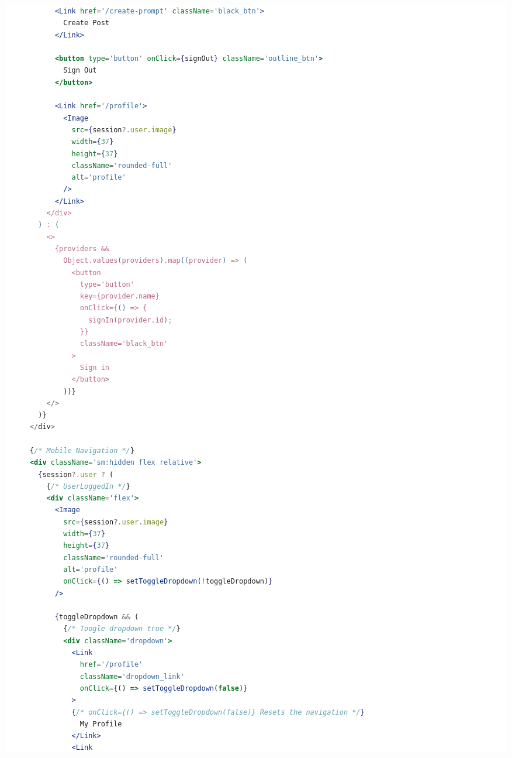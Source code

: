 ```jsx
            <Link href='/create-prompt' className='black_btn'>
              Create Post
            </Link>

            <button type='button' onClick={signOut} className='outline_btn'>
              Sign Out
            </button>

            <Link href='/profile'>
              <Image
                src={session?.user.image}
                width={37}
                height={37}
                className='rounded-full'
                alt='profile'
              />
            </Link>
          </div>
        ) : (
          <>
            {providers &&
              Object.values(providers).map((provider) => (
                <button
                  type='button'
                  key={provider.name}
                  onClick={() => {
                    signIn(provider.id);
                  }}
                  className='black_btn'
                >
                  Sign in
                </button>
              ))}
          </>
        )}
      </div>

      {/* Mobile Navigation */}
      <div className='sm:hidden flex relative'>
        {session?.user ? (
          {/* UserLoggedIn */}
          <div className='flex'>
            <Image
              src={session?.user.image}
              width={37}
              height={37}
              className='rounded-full'
              alt='profile'
              onClick={() => setToggleDropdown(!toggleDropdown)}
            />

            {toggleDropdown && (
              {/* Toogle dropdown true */}
              <div className='dropdown'>
                <Link
                  href='/profile'
                  className='dropdown_link'
                  onClick={() => setToggleDropdown(false)}
                >
                {/* onClick={() => setToggleDropdown(false)} Resets the navigation */}
                  My Profile
                </Link>
                <Link
```